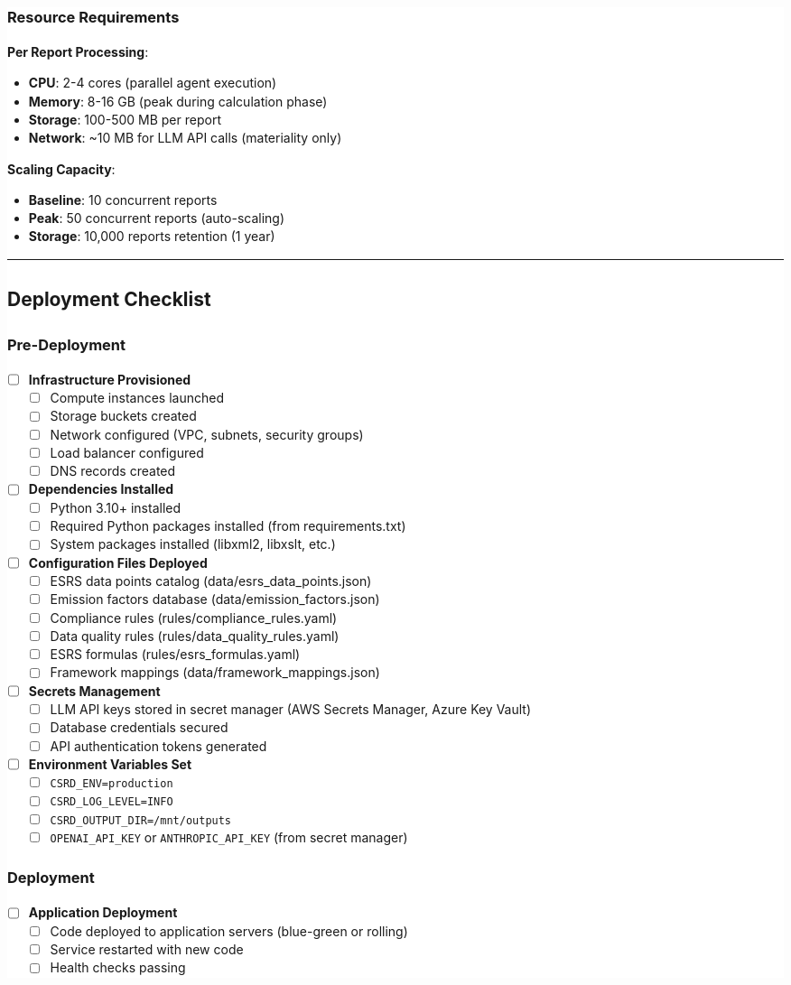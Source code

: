 ### Resource Requirements

**Per Report Processing**:
- **CPU**: 2-4 cores (parallel agent execution)
- **Memory**: 8-16 GB (peak during calculation phase)
- **Storage**: 100-500 MB per report
- **Network**: ~10 MB for LLM API calls (materiality only)

**Scaling Capacity**:
- **Baseline**: 10 concurrent reports
- **Peak**: 50 concurrent reports (auto-scaling)
- **Storage**: 10,000 reports retention (1 year)

---

## Deployment Checklist

### Pre-Deployment

- [ ] **Infrastructure Provisioned**
  - [ ] Compute instances launched
  - [ ] Storage buckets created
  - [ ] Network configured (VPC, subnets, security groups)
  - [ ] Load balancer configured
  - [ ] DNS records created

- [ ] **Dependencies Installed**
  - [ ] Python 3.10+ installed
  - [ ] Required Python packages installed (from requirements.txt)
  - [ ] System packages installed (libxml2, libxslt, etc.)

- [ ] **Configuration Files Deployed**
  - [ ] ESRS data points catalog (data/esrs_data_points.json)
  - [ ] Emission factors database (data/emission_factors.json)
  - [ ] Compliance rules (rules/compliance_rules.yaml)
  - [ ] Data quality rules (rules/data_quality_rules.yaml)
  - [ ] ESRS formulas (rules/esrs_formulas.yaml)
  - [ ] Framework mappings (data/framework_mappings.json)

- [ ] **Secrets Management**
  - [ ] LLM API keys stored in secret manager (AWS Secrets Manager, Azure Key Vault)
  - [ ] Database credentials secured
  - [ ] API authentication tokens generated

- [ ] **Environment Variables Set**
  - [ ] `CSRD_ENV=production`
  - [ ] `CSRD_LOG_LEVEL=INFO`
  - [ ] `CSRD_OUTPUT_DIR=/mnt/outputs`
  - [ ] `OPENAI_API_KEY` or `ANTHROPIC_API_KEY` (from secret manager)

### Deployment

- [ ] **Application Deployment**
  - [ ] Code deployed to application servers (blue-green or rolling)
  - [ ] Service restarted with new code
  - [ ] Health checks passing
